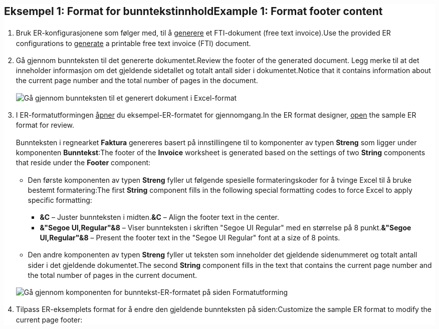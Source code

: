## <a name="example-1-format-footer-content"></a><a name="example-1"></a><span data-ttu-id="cc768-226">Eksempel 1: Format for bunntekstinnhold</span><span class="sxs-lookup"><span data-stu-id="cc768-226">Example 1: Format footer content</span></span>

1. <span data-ttu-id="cc768-227">Bruk ER-konfigurasjonene som følger med, til å [generere](er-generate-printable-fti-forms.md) et FTI-dokument (free text invoice).</span><span class="sxs-lookup"><span data-stu-id="cc768-227">Use the provided ER configurations to [generate](er-generate-printable-fti-forms.md) a printable free text invoice (FTI) document.</span></span>
2. <span data-ttu-id="cc768-228">Gå gjennom bunnteksten til det genererte dokumentet.</span><span class="sxs-lookup"><span data-stu-id="cc768-228">Review the footer of the generated document.</span></span> <span data-ttu-id="cc768-229">Legg merke til at det inneholder informasjon om det gjeldende sidetallet og totalt antall sider i dokumentet.</span><span class="sxs-lookup"><span data-stu-id="cc768-229">Notice that it contains information about the current page number and the total number of pages in the document.</span></span>

    ![Gå gjennom bunnteksten til et generert dokument i Excel-format](./media/er-fillable-excel-footer-1.gif)

3. <span data-ttu-id="cc768-231">I ER-formatutformingen [åpner](er-generate-printable-fti-forms.md#features-that-are-implemented-in-the-sample-er-format) du eksempel-ER-formatet for gjennomgang.</span><span class="sxs-lookup"><span data-stu-id="cc768-231">In the ER format designer, [open](er-generate-printable-fti-forms.md#features-that-are-implemented-in-the-sample-er-format) the sample ER format for review.</span></span>

    <span data-ttu-id="cc768-232">Bunnteksten i regnearket **Faktura** genereres basert på innstillingene til to komponenter av typen **Streng** som ligger under komponenten **Bunntekst**:</span><span class="sxs-lookup"><span data-stu-id="cc768-232">The footer of the **Invoice** worksheet is generated based on the settings of two **String** components that reside under the **Footer** component:</span></span>

    - <span data-ttu-id="cc768-233">Den første komponenten av typen **Streng** fyller ut følgende spesielle formateringskoder for å tvinge Excel til å bruke bestemt formatering:</span><span class="sxs-lookup"><span data-stu-id="cc768-233">The first **String** component fills in the following special formatting codes to force Excel to apply specific formatting:</span></span>

        - <span data-ttu-id="cc768-234">**&C** – Juster bunnteksten i midten.</span><span class="sxs-lookup"><span data-stu-id="cc768-234">**&C** – Align the footer text in the center.</span></span>
        - <span data-ttu-id="cc768-235">**&"Segoe UI,Regular"&8** – Viser bunnteksten i skriften "Segoe UI Regular" med en størrelse på 8 punkt.</span><span class="sxs-lookup"><span data-stu-id="cc768-235">**&"Segoe UI,Regular"&8** – Present the footer text in the "Segoe UI Regular" font at a size of 8 points.</span></span>

    - <span data-ttu-id="cc768-236">Den andre komponenten av typen **Streng** fyller ut teksten som inneholder det gjeldende sidenummeret og totalt antall sider i det gjeldende dokumentet.</span><span class="sxs-lookup"><span data-stu-id="cc768-236">The second **String** component fills in the text that contains the current page number and the total number of pages in the current document.</span></span>

    ![Gå gjennom komponenten for bunntekst-ER-formatet på siden Formatutforming](./media/er-fillable-excel-footer-2.png)

4. <span data-ttu-id="cc768-238">Tilpass ER-eksemplets format for å endre den gjeldende bunnteksten på siden:</span><span class="sxs-lookup"><span data-stu-id="cc768-238">Customize the sample ER format to modify the current page footer:</span></span>
